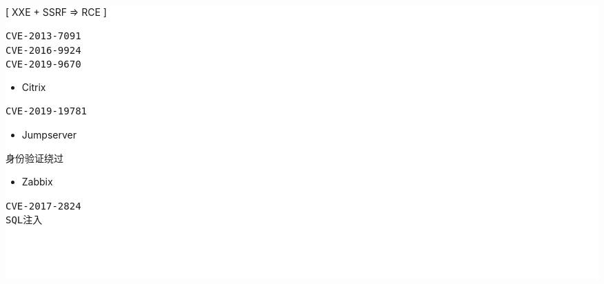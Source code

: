[ XXE + SSRF =&gt; RCE ]</span></span></span></p></div></li></ul><div class="reset-3c756112--codeBlockWrapper-56f27afc"><div contenteditable="false" class="reset-3c756112--copyButtonWrapper-ca591f6e"><div aria-label="Copy" role="button" tabindex="0" class="reset-3c756112--touchableView-a079aa82--copyButton-4f9a9412--tooltipped-57ae51fe"></div></div><pre data-key="5df2e7e0a89546ac9e40b0d505abb45c" spellcheck="false" class="reset-3c756112--codeBlock-36378b66"><div class="codeLine-a3169fbc" data-key="b54ce72794e244bab83de5150ec79421"><span data-key="1e89c983ad7d461eb7c7bbe3c57f30b3"><span data-offset-key="1e89c983ad7d461eb7c7bbe3c57f30b3:0">CVE-2013-7091</span></span></div><div class="codeLine-a3169fbc" data-key="56be22be881e41b39ade6b6cf167f2b2"><span data-key="838c09bf6e0842579056e3421954abf8"><span data-offset-key="838c09bf6e0842579056e3421954abf8:0">CVE-2016-9924</span></span></div><div class="codeLine-a3169fbc" data-key="be5bd24c01394d2789b4b03b31d43ba5"><span data-key="dd2e13fbf2a14a718c293211135fff76"><span data-offset-key="dd2e13fbf2a14a718c293211135fff76:0">CVE-2019-9670</span></span></div></pre></div><ul class="list-20526648" data-key="3b41af13aee34a7d9dfdca60f3b8be1e"><li class=""><div data-key="3b94f6ce5c854dacabeeb84d72494267" class="reset-3c756112--listItemContent-756c9114"><p class="blockParagraph-544a408c--noMargin-acdf7afa" data-key="4c18c5f816c045dbab0ec8e2117e1a8d"><span class="text-4505230f--TextH400-3033861f--textContentFamily-49a318e1"><span data-key="491ac8e17dd34a6e9b14063183cfc330"><span data-offset-key="491ac8e17dd34a6e9b14063183cfc330:0">Citrix</span></span></span></p></div></li></ul><div class="reset-3c756112--codeBlockWrapper-56f27afc"><div contenteditable="false" class="reset-3c756112--copyButtonWrapper-ca591f6e"><div aria-label="Copy" role="button" tabindex="0" class="reset-3c756112--touchableView-a079aa82--copyButton-4f9a9412--tooltipped-57ae51fe"></div></div><pre data-key="3a76ab3beed04b099230bb7ea9d2e371" spellcheck="false" class="reset-3c756112--codeBlock-36378b66"><div class="codeLine-a3169fbc" data-key="1b588c7584804f84b7c61dc2b92dfb48"><span data-key="16cd5539d36f4dd89a95646172a5d95e"><span data-offset-key="16cd5539d36f4dd89a95646172a5d95e:0">CVE-2019-19781</span></span></div></pre></div><ul class="list-20526648" data-key="e08881b540044f2caaf99a2633b94146"><li class=""><div data-key="6c6c244da1954ec59e8770c1e8fa4407" class="reset-3c756112--listItemContent-756c9114"><p class="blockParagraph-544a408c--noMargin-acdf7afa" data-key="49f95e1eb5934aa682b78fab3dc8cd7e"><span class="text-4505230f--TextH400-3033861f--textContentFamily-49a318e1"><span data-key="e4b5a16259024b60b3bddcf74e4d8f93"><span data-offset-key="e4b5a16259024b60b3bddcf74e4d8f93:0">Jumpserver</span></span></span></p></div></li></ul><div class="reset-3c756112--codeBlockWrapper-56f27afc"><div contenteditable="false" class="reset-3c756112--copyButtonWrapper-ca591f6e"><div aria-label="Copy" role="button" tabindex="0" class="reset-3c756112--touchableView-a079aa82--copyButton-4f9a9412--tooltipped-57ae51fe"></div></div><pre data-key="6827ca88f6f34f68bb49da6074f3e10c" spellcheck="false" class="reset-3c756112--codeBlock-36378b66"><div class="codeLine-a3169fbc" data-key="5e8e8c4addd74d1c92b5eaafce38cc00"><span data-key="7451227b4de741599d9f1806ce7d998c"><span data-offset-key="7451227b4de741599d9f1806ce7d998c:0">身份验证绕过</span></span></div></pre></div><ul class="list-20526648" data-key="630e5e27363b4e56915908bc2133c8e5"><li class=""><div data-key="61abfeb53ef64a8bac883e3a15481db4" class="reset-3c756112--listItemContent-756c9114"><p class="blockParagraph-544a408c--noMargin-acdf7afa" data-key="c18c989927bd4e3ca9d04a1731481fe8"><span class="text-4505230f--TextH400-3033861f--textContentFamily-49a318e1"><span data-key="42b16768a78b42e8ab025723871ec942"><span data-offset-key="42b16768a78b42e8ab025723871ec942:0">Zabbix</span></span></span></p></div></li></ul><div class="reset-3c756112--codeBlockWrapper-56f27afc"><div contenteditable="false" class="reset-3c756112--copyButtonWrapper-ca591f6e"><div aria-label="Copy" role="button" tabindex="0" class="reset-3c756112--touchableView-a079aa82--copyButton-4f9a9412--tooltipped-57ae51fe"></div></div><pre data-key="8fbd891ba61744ad8dba80eb696404b2" spellcheck="false" class="reset-3c756112--codeBlock-36378b66"><div class="codeLine-a3169fbc" data-key="74c9bcc0a62b483699ed57350ce366d0"><span data-key="55c7c2e8584745b79f942df81fbf0445"><span data-offset-key="55c7c2e8584745b79f942df81fbf0445:0">CVE-2017-2824</span></span></div><div class="codeLine-a3169fbc" data-key="d1b2224c4afe4b2c8004c200f4834c19"><span data-key="6fd0726f65d54b9081adf3bdf03d654e"><span data-offset-key="6fd0726f65d54b9081adf3bdf03d654e:0">SQL注入